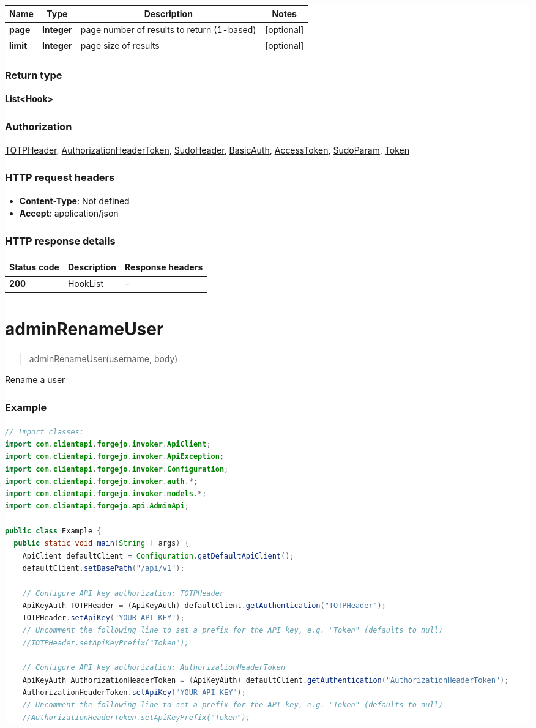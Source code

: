 | Name | Type | Description  | Notes |
|------------- | ------------- | ------------- | -------------|
| **page** | **Integer**| page number of results to return (1-based) | [optional] |
| **limit** | **Integer**| page size of results | [optional] |

### Return type

[**List&lt;Hook&gt;**](Hook.md)

### Authorization

[TOTPHeader](../README.md#TOTPHeader), [AuthorizationHeaderToken](../README.md#AuthorizationHeaderToken), [SudoHeader](../README.md#SudoHeader), [BasicAuth](../README.md#BasicAuth), [AccessToken](../README.md#AccessToken), [SudoParam](../README.md#SudoParam), [Token](../README.md#Token)

### HTTP request headers

 - **Content-Type**: Not defined
 - **Accept**: application/json

### HTTP response details
| Status code | Description | Response headers |
|-------------|-------------|------------------|
| **200** | HookList |  -  |

<a id="adminRenameUser"></a>
# **adminRenameUser**
> adminRenameUser(username, body)

Rename a user

### Example
```java
// Import classes:
import com.clientapi.forgejo.invoker.ApiClient;
import com.clientapi.forgejo.invoker.ApiException;
import com.clientapi.forgejo.invoker.Configuration;
import com.clientapi.forgejo.invoker.auth.*;
import com.clientapi.forgejo.invoker.models.*;
import com.clientapi.forgejo.api.AdminApi;

public class Example {
  public static void main(String[] args) {
    ApiClient defaultClient = Configuration.getDefaultApiClient();
    defaultClient.setBasePath("/api/v1");
    
    // Configure API key authorization: TOTPHeader
    ApiKeyAuth TOTPHeader = (ApiKeyAuth) defaultClient.getAuthentication("TOTPHeader");
    TOTPHeader.setApiKey("YOUR API KEY");
    // Uncomment the following line to set a prefix for the API key, e.g. "Token" (defaults to null)
    //TOTPHeader.setApiKeyPrefix("Token");

    // Configure API key authorization: AuthorizationHeaderToken
    ApiKeyAuth AuthorizationHeaderToken = (ApiKeyAuth) defaultClient.getAuthentication("AuthorizationHeaderToken");
    AuthorizationHeaderToken.setApiKey("YOUR API KEY");
    // Uncomment the following line to set a prefix for the API key, e.g. "Token" (defaults to null)
    //AuthorizationHeaderToken.setApiKeyPrefix("Token");

```